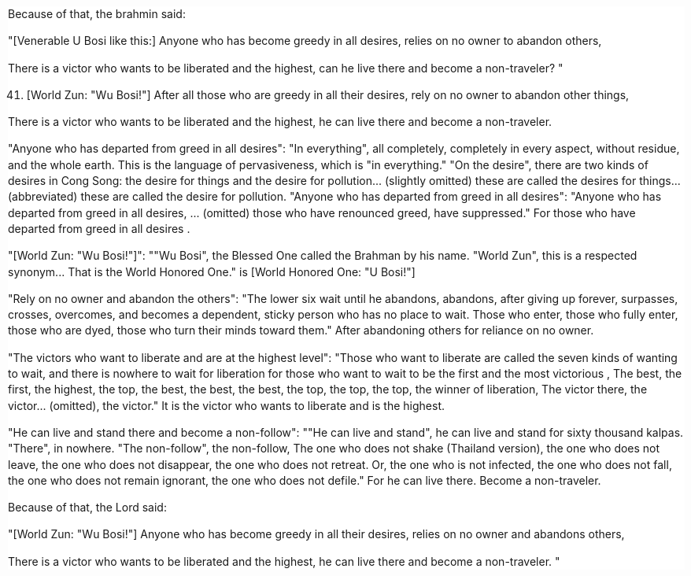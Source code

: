 Because of that, the brahmin said:

"[Venerable U Bosi like this:] Anyone who has become greedy in all desires,
relies on no owner to abandon others,

There is a victor who wants to be liberated and the highest, can he live there
and become a non-traveler? "

41. [World Zun: "Wu Bosi!"] After all those who are greedy in all their desires,
    rely on no owner to abandon other things,

There is a victor who wants to be liberated and the highest, he can live there
and become a non-traveler.

"Anyone who has departed from greed in all desires": "In everything", all
completely, completely in every aspect, without residue, and the whole earth.
This is the language of pervasiveness, which is "in everything." "On the
desire", there are two kinds of desires in Cong Song: the desire for things and
the desire for pollution... (slightly omitted) these are called the desires for
things... (abbreviated) these are called the desire for pollution. "Anyone who
has departed from greed in all desires": "Anyone who has departed from greed in
all desires, ... (omitted) those who have renounced greed, have suppressed." For
those who have departed from greed in all desires .

"[World Zun: "Wu Bosi!"]": ""Wu Bosi", the Blessed One called the Brahman by his
name. "World Zun", this is a respected synonym... That is the World Honored
One." is [World Honored One: "U Bosi!"]

"Rely on no owner and abandon the others": "The lower six wait until he
abandons, abandons, after giving up forever, surpasses, crosses, overcomes, and
becomes a dependent, sticky person who has no place to wait. Those who enter,
those who fully enter, those who are dyed, those who turn their minds toward
them." After abandoning others for reliance on no owner.

"The victors who want to liberate and are at the highest level": "Those who want
to liberate are called the seven kinds of wanting to wait, and there is nowhere
to wait for liberation for those who want to wait to be the first and the most
victorious , The best, the first, the highest, the top, the best, the best, the
best, the top, the top, the top, the winner of liberation, The victor there, the
victor... (omitted), the victor." It is the victor who wants to liberate and is
the highest.

"He can live and stand there and become a non-follow": ""He can live and stand",
he can live and stand for sixty thousand kalpas. "There", in nowhere. "The
non-follow", the non-follow, The one who does not shake (Thailand version), the
one who does not leave, the one who does not disappear, the one who does not
retreat. Or, the one who is not infected, the one who does not fall, the one who
does not remain ignorant, the one who does not defile." For he can live there.
Become a non-traveler.

Because of that, the Lord said:

"[World Zun: "Wu Bosi!"] Anyone who has become greedy in all their desires,
relies on no owner and abandons others,

There is a victor who wants to be liberated and the highest, he can live there
and become a non-traveler. "
